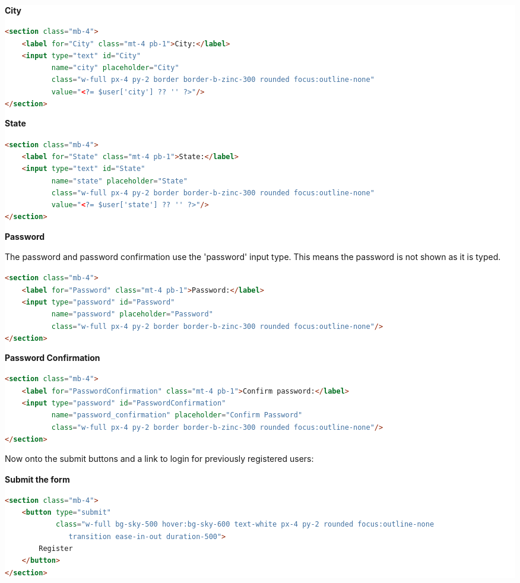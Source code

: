 **City**

```html
<section class="mb-4">  
    <label for="City" class="mt-4 pb-1">City:</label>  
    <input type="text" id="City"  
           name="city" placeholder="City"  
           class="w-full px-4 py-2 border border-b-zinc-300 rounded focus:outline-none"  
           value="<?= $user['city'] ?? '' ?>"/>  
</section>
```

**State**

```html
<section class="mb-4">  
    <label for="State" class="mt-4 pb-1">State:</label>  
    <input type="text" id="State"  
           name="state" placeholder="State"  
           class="w-full px-4 py-2 border border-b-zinc-300 rounded focus:outline-none"  
           value="<?= $user['state'] ?? '' ?>"/>  
</section>
```

**Password**

The password and password confirmation use the 'password' input type. This means the password is not shown as it is typed.

```html
<section class="mb-4">  
    <label for="Password" class="mt-4 pb-1">Password:</label>  
    <input type="password" id="Password"  
           name="password" placeholder="Password"  
           class="w-full px-4 py-2 border border-b-zinc-300 rounded focus:outline-none"/>  
</section>
```

**Password Confirmation**

```html
<section class="mb-4">  
    <label for="PasswordConfirmation" class="mt-4 pb-1">Confirm password:</label>  
    <input type="password" id="PasswordConfirmation"  
           name="password_confirmation" placeholder="Confirm Password"  
           class="w-full px-4 py-2 border border-b-zinc-300 rounded focus:outline-none"/>  
</section>
```

Now onto the submit buttons and a link to login for previously registered users:

**Submit the form**

```html
<section class="mb-4">  
    <button type="submit"  
            class="w-full bg-sky-500 hover:bg-sky-600 text-white px-4 py-2 rounded focus:outline-none  
               transition ease-in-out duration-500">  
        Register  
    </button>  
</section>  
```
